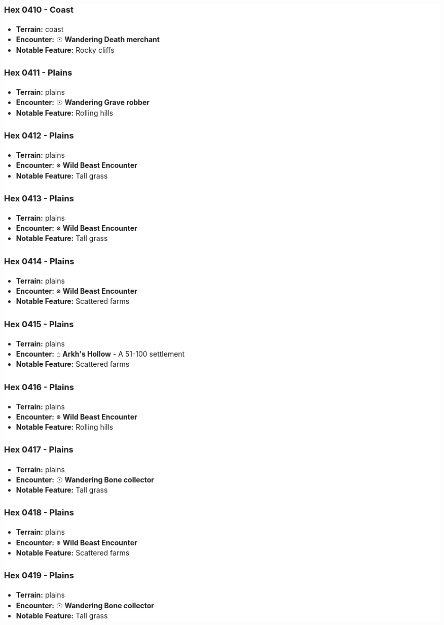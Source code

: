 ### Hex 0410 - Coast
- **Terrain:** coast
- **Encounter:** ☉ **Wandering Death merchant**
- **Notable Feature:** Rocky cliffs

### Hex 0411 - Plains
- **Terrain:** plains
- **Encounter:** ☉ **Wandering Grave robber**
- **Notable Feature:** Rolling hills

### Hex 0412 - Plains
- **Terrain:** plains
- **Encounter:** ※ **Wild Beast Encounter**
- **Notable Feature:** Tall grass

### Hex 0413 - Plains
- **Terrain:** plains
- **Encounter:** ※ **Wild Beast Encounter**
- **Notable Feature:** Tall grass

### Hex 0414 - Plains
- **Terrain:** plains
- **Encounter:** ※ **Wild Beast Encounter**
- **Notable Feature:** Scattered farms

### Hex 0415 - Plains
- **Terrain:** plains
- **Encounter:** ⌂ **Arkh's Hollow** - A 51-100 settlement
- **Notable Feature:** Scattered farms

### Hex 0416 - Plains
- **Terrain:** plains
- **Encounter:** ※ **Wild Beast Encounter**
- **Notable Feature:** Rolling hills

### Hex 0417 - Plains
- **Terrain:** plains
- **Encounter:** ☉ **Wandering Bone collector**
- **Notable Feature:** Tall grass

### Hex 0418 - Plains
- **Terrain:** plains
- **Encounter:** ※ **Wild Beast Encounter**
- **Notable Feature:** Scattered farms

### Hex 0419 - Plains
- **Terrain:** plains
- **Encounter:** ☉ **Wandering Bone collector**
- **Notable Feature:** Tall grass
